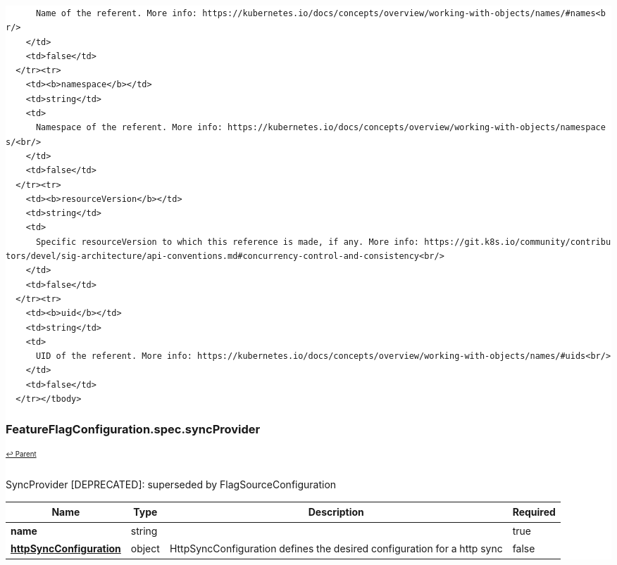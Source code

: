           Name of the referent. More info: https://kubernetes.io/docs/concepts/overview/working-with-objects/names/#names<br/>
        </td>
        <td>false</td>
      </tr><tr>
        <td><b>namespace</b></td>
        <td>string</td>
        <td>
          Namespace of the referent. More info: https://kubernetes.io/docs/concepts/overview/working-with-objects/namespaces/<br/>
        </td>
        <td>false</td>
      </tr><tr>
        <td><b>resourceVersion</b></td>
        <td>string</td>
        <td>
          Specific resourceVersion to which this reference is made, if any. More info: https://git.k8s.io/community/contributors/devel/sig-architecture/api-conventions.md#concurrency-control-and-consistency<br/>
        </td>
        <td>false</td>
      </tr><tr>
        <td><b>uid</b></td>
        <td>string</td>
        <td>
          UID of the referent. More info: https://kubernetes.io/docs/concepts/overview/working-with-objects/names/#uids<br/>
        </td>
        <td>false</td>
      </tr></tbody>
</table>


### FeatureFlagConfiguration.spec.syncProvider
<sup><sup>[↩ Parent](#featureflagconfigurationspec)</sup></sup>



SyncProvider [DEPRECATED]: superseded by FlagSourceConfiguration

<table>
    <thead>
        <tr>
            <th>Name</th>
            <th>Type</th>
            <th>Description</th>
            <th>Required</th>
        </tr>
    </thead>
    <tbody><tr>
        <td><b>name</b></td>
        <td>string</td>
        <td>
          <br/>
        </td>
        <td>true</td>
      </tr><tr>
        <td><b><a href="#featureflagconfigurationspecsyncproviderhttpsyncconfiguration">httpSyncConfiguration</a></b></td>
        <td>object</td>
        <td>
          HttpSyncConfiguration defines the desired configuration for a http sync<br/>
        </td>
        <td>false</td>
      </tr></tbody>
</table>